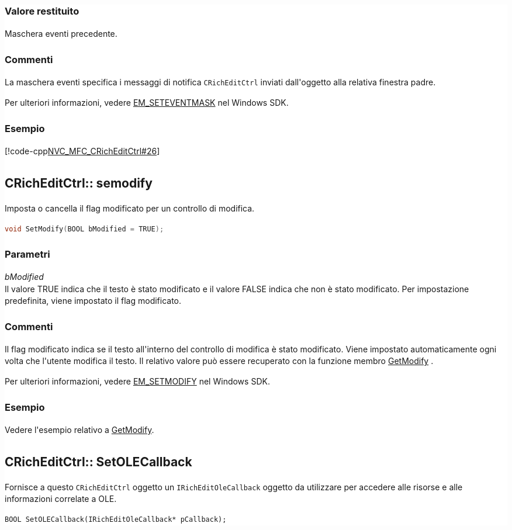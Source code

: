 ### <a name="return-value"></a>Valore restituito

Maschera eventi precedente.

### <a name="remarks"></a>Commenti

La maschera eventi specifica i messaggi di notifica `CRichEditCtrl` inviati dall'oggetto alla relativa finestra padre.

Per ulteriori informazioni, vedere [EM_SETEVENTMASK](/windows/win32/Controls/em-seteventmask) nel Windows SDK.

### <a name="example"></a>Esempio

[!code-cpp[NVC_MFC_CRichEditCtrl#26](../../mfc/reference/codesnippet/cpp/cricheditctrl-class_26.cpp)]

## <a name="cricheditctrlsetmodify"></a><a name="setmodify"></a> CRichEditCtrl:: semodify

Imposta o cancella il flag modificato per un controllo di modifica.

```cpp
void SetModify(BOOL bModified = TRUE);
```

### <a name="parameters"></a>Parametri

*bModified*<br/>
Il valore TRUE indica che il testo è stato modificato e il valore FALSE indica che non è stato modificato. Per impostazione predefinita, viene impostato il flag modificato.

### <a name="remarks"></a>Commenti

Il flag modificato indica se il testo all'interno del controllo di modifica è stato modificato. Viene impostato automaticamente ogni volta che l'utente modifica il testo. Il relativo valore può essere recuperato con la funzione membro [GetModify](#getmodify) .

Per ulteriori informazioni, vedere [EM_SETMODIFY](/windows/win32/Controls/em-setmodify) nel Windows SDK.

### <a name="example"></a>Esempio

  Vedere l'esempio relativo a [GetModify](#getmodify).

## <a name="cricheditctrlsetolecallback"></a><a name="setolecallback"></a> CRichEditCtrl:: SetOLECallback

Fornisce a questo `CRichEditCtrl` oggetto un `IRichEditOleCallback` oggetto da utilizzare per accedere alle risorse e alle informazioni correlate a OLE.

```
BOOL SetOLECallback(IRichEditOleCallback* pCallback);
```
